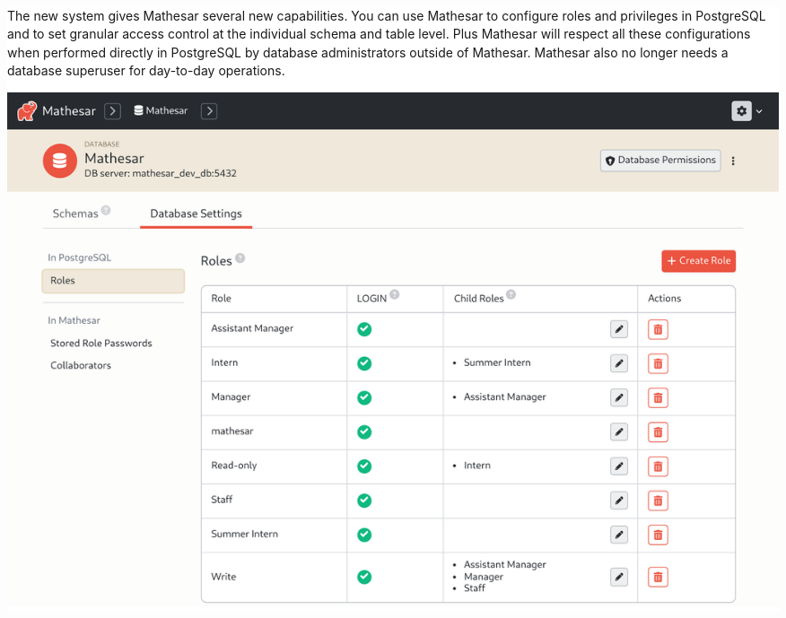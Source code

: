 The new system gives Mathesar several new capabilities. You can use Mathesar to configure roles and privileges in PostgreSQL and to set granular access control at the individual schema and table level. Plus Mathesar will respect all these configurations when performed directly in PostgreSQL by database administrators outside of Mathesar. Mathesar also no longer needs a database superuser for day-to-day operations.

![A screenshot of Mathesar's UI depicting the "Roles" database settings page, where roles and their dependent child roles can be managed.](../assets/releases/0.2.0/showcase-roles.png)
